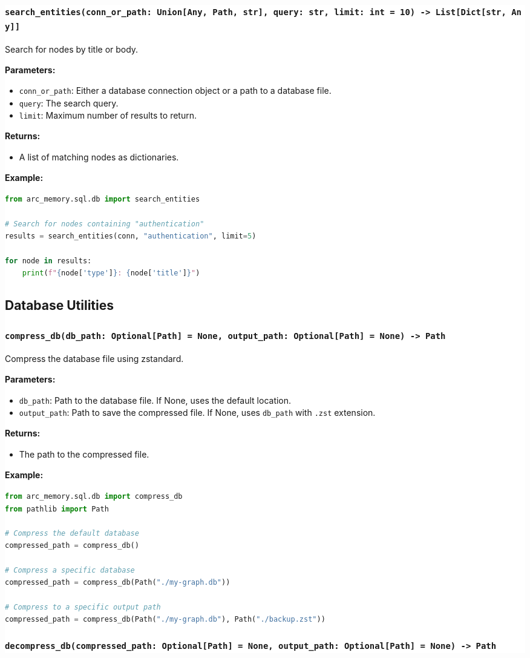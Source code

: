 ### `search_entities(conn_or_path: Union[Any, Path, str], query: str, limit: int = 10) -> List[Dict[str, Any]]`

Search for nodes by title or body.

**Parameters:**
- `conn_or_path`: Either a database connection object or a path to a database file.
- `query`: The search query.
- `limit`: Maximum number of results to return.

**Returns:**
- A list of matching nodes as dictionaries.

**Example:**
```python
from arc_memory.sql.db import search_entities

# Search for nodes containing "authentication"
results = search_entities(conn, "authentication", limit=5)

for node in results:
    print(f"{node['type']}: {node['title']}")
```

## Database Utilities

### `compress_db(db_path: Optional[Path] = None, output_path: Optional[Path] = None) -> Path`

Compress the database file using zstandard.

**Parameters:**
- `db_path`: Path to the database file. If None, uses the default location.
- `output_path`: Path to save the compressed file. If None, uses `db_path` with `.zst` extension.

**Returns:**
- The path to the compressed file.

**Example:**
```python
from arc_memory.sql.db import compress_db
from pathlib import Path

# Compress the default database
compressed_path = compress_db()

# Compress a specific database
compressed_path = compress_db(Path("./my-graph.db"))

# Compress to a specific output path
compressed_path = compress_db(Path("./my-graph.db"), Path("./backup.zst"))
```

### `decompress_db(compressed_path: Optional[Path] = None, output_path: Optional[Path] = None) -> Path`
